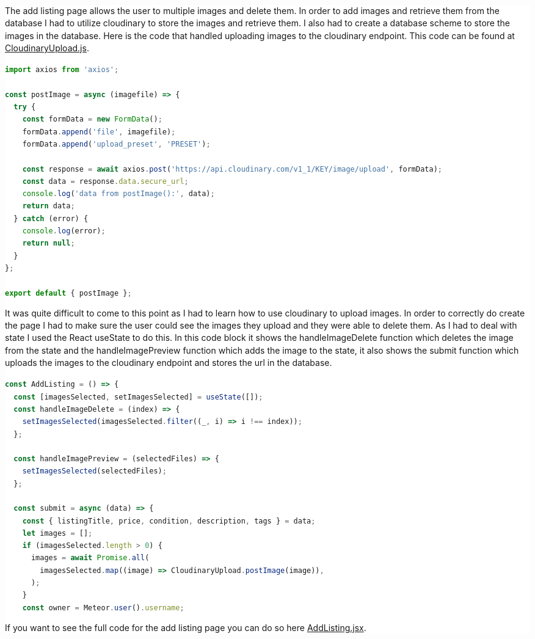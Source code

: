 The add listing page allows the user to multiple images and delete them. In order to add images and retrieve them from the database I had to utilize cloudinary to store the images and retrieve them. I also had to create a database scheme to store the images in the database. Here is the code that handled uploading images to the cloudinary endpoint. This code can be found at <a href="https://github.com/the-manoa-marketplace/the-real-manoa-marketplace/blob/main/app/imports/ui/services/CloudinaryUpload.js">CloudinaryUpload.js</a>.

```javascript
import axios from 'axios';

const postImage = async (imagefile) => {
  try {
    const formData = new FormData();
    formData.append('file', imagefile);
    formData.append('upload_preset', 'PRESET');

    const response = await axios.post('https://api.cloudinary.com/v1_1/KEY/image/upload', formData);
    const data = response.data.secure_url;
    console.log('data from postImage():', data);
    return data;
  } catch (error) {
    console.log(error);
    return null;
  }
};

export default { postImage };
```

It was quite difficult to come to this point as I had to learn how to use cloudinary to upload images. In order to correctly do create the page I had to make sure the user could see the images they upload and they were able to delete them. As I had to deal with state I used the React useState to do this. In this code block it shows the handleImageDelete function which deletes the image from the state and the handleImagePreview function which adds the image to the state, it also shows the submit function which uploads the images to the cloudinary endpoint and stores the url in the database.

```javascript
const AddListing = () => {
  const [imagesSelected, setImagesSelected] = useState([]);
  const handleImageDelete = (index) => {
    setImagesSelected(imagesSelected.filter((_, i) => i !== index));
  };

  const handleImagePreview = (selectedFiles) => {
    setImagesSelected(selectedFiles);
  };

  const submit = async (data) => {
    const { listingTitle, price, condition, description, tags } = data;
    let images = [];
    if (imagesSelected.length > 0) {
      images = await Promise.all(
        imagesSelected.map((image) => CloudinaryUpload.postImage(image)),
      );
    }
    const owner = Meteor.user().username;
```
If you want to see the full code for the add listing page you can do so here <a href="https://github.com/the-manoa-marketplace/the-real-manoa-marketplace/blob/main/app/imports/ui/pages/AddListing.jsx">AddListing.jsx</a>.
